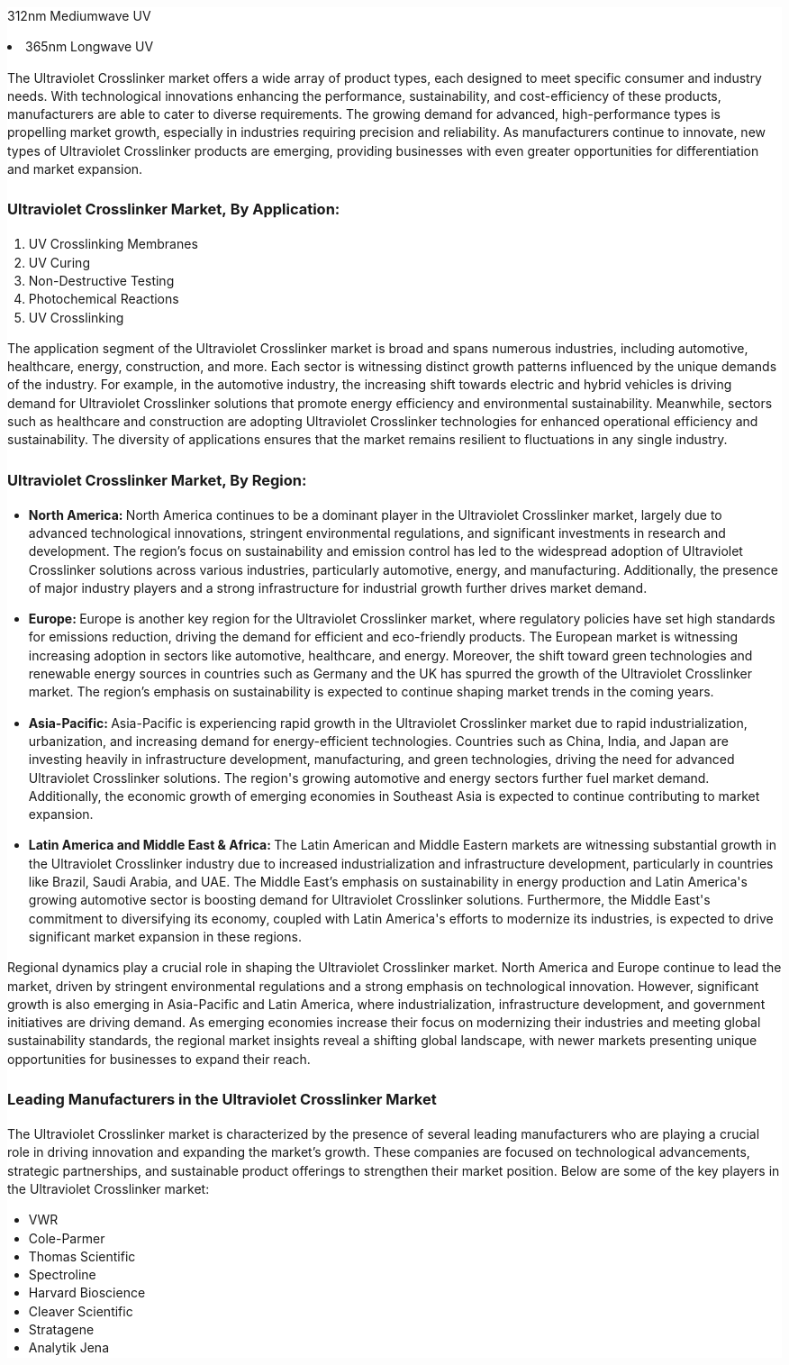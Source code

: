 312nm Mediumwave UV<li> 365nm Longwave UV</li></ol><p>The Ultraviolet Crosslinker market offers a wide array of product types, each designed to meet specific consumer and industry needs. With technological innovations enhancing the performance, sustainability, and cost-efficiency of these products, manufacturers are able to cater to diverse requirements. The growing demand for advanced, high-performance types is propelling market growth, especially in industries requiring precision and reliability. As manufacturers continue to innovate, new types of Ultraviolet Crosslinker products are emerging, providing businesses with even greater opportunities for differentiation and market expansion.</p><h3>Ultraviolet Crosslinker Market,&nbsp;By Application:</h3><ol><li>UV Crosslinking Membranes<li> UV Curing<li> Non-Destructive Testing<li> Photochemical Reactions<li> UV Crosslinking</li></ol><p>The application segment of the Ultraviolet Crosslinker market is broad and spans numerous industries, including automotive, healthcare, energy, construction, and more. Each sector is witnessing distinct growth patterns influenced by the unique demands of the industry. For example, in the automotive industry, the increasing shift towards electric and hybrid vehicles is driving demand for Ultraviolet Crosslinker solutions that promote energy efficiency and environmental sustainability. Meanwhile, sectors such as healthcare and construction are adopting Ultraviolet Crosslinker technologies for enhanced operational efficiency and sustainability. The diversity of applications ensures that the market remains resilient to fluctuations in any single industry.</p><h3>Ultraviolet Crosslinker Market, By Region:</h3><ul><li><p><strong>North America:&nbsp;</strong>North America continues to be a dominant player in the Ultraviolet Crosslinker market, largely due to advanced technological innovations, stringent environmental regulations, and significant investments in research and development. The region&rsquo;s focus on sustainability and emission control has led to the widespread adoption of Ultraviolet Crosslinker solutions across various industries, particularly automotive, energy, and manufacturing. Additionally, the presence of major industry players and a strong infrastructure for industrial growth further drives market demand.</p></li><li><p><strong><strong>Europe:&nbsp;</strong></strong>Europe is another key region for the Ultraviolet Crosslinker market, where regulatory policies have set high standards for emissions reduction, driving the demand for efficient and eco-friendly products. The European market is witnessing increasing adoption in sectors like automotive, healthcare, and energy. Moreover, the shift toward green technologies and renewable energy sources in countries such as Germany and the UK has spurred the growth of the Ultraviolet Crosslinker market. The region&rsquo;s emphasis on sustainability is expected to continue shaping market trends in the coming years.</p></li><li><p><strong><strong>Asia-Pacific:&nbsp;</strong></strong>Asia-Pacific is experiencing rapid growth in the Ultraviolet Crosslinker market due to rapid industrialization, urbanization, and increasing demand for energy-efficient technologies. Countries such as China, India, and Japan are investing heavily in infrastructure development, manufacturing, and green technologies, driving the need for advanced Ultraviolet Crosslinker solutions. The region's growing automotive and energy sectors further fuel market demand. Additionally, the economic growth of emerging economies in Southeast Asia is expected to continue contributing to market expansion.</p></li><li><p><strong><strong>Latin America and Middle East &amp; Africa:&nbsp;</strong></strong>The Latin American and Middle Eastern markets are witnessing substantial growth in the Ultraviolet Crosslinker industry due to increased industrialization and infrastructure development, particularly in countries like Brazil, Saudi Arabia, and UAE. The Middle East&rsquo;s emphasis on sustainability in energy production and Latin America's growing automotive sector is boosting demand for Ultraviolet Crosslinker solutions. Furthermore, the Middle East's commitment to diversifying its economy, coupled with Latin America's efforts to modernize its industries, is expected to drive significant market expansion in these regions.</p></li></ul><p>Regional dynamics play a crucial role in shaping the Ultraviolet Crosslinker market. North America and Europe continue to lead the market, driven by stringent environmental regulations and a strong emphasis on technological innovation. However, significant growth is also emerging in Asia-Pacific and Latin America, where industrialization, infrastructure development, and government initiatives are driving demand. As emerging economies increase their focus on modernizing their industries and meeting global sustainability standards, the regional market insights reveal a shifting global landscape, with newer markets presenting unique opportunities for businesses to expand their reach.</p><h3><strong>Leading Manufacturers in the Ultraviolet Crosslinker Market</strong></h3><p>The Ultraviolet Crosslinker market is characterized by the presence of several leading manufacturers who are playing a crucial role in driving innovation and expanding the market&rsquo;s growth. These companies are focused on technological advancements, strategic partnerships, and sustainable product offerings to strengthen their market position. Below are some of the key players in the Ultraviolet Crosslinker market:</p></div><div class="article-main__content" data-test-id="publishing-text-block"><ul><li><span class="">VWR<li> Cole-Parmer<li> Thomas Scientific<li> Spectroline<li> Harvard Bioscience<li> Cleaver Scientific<li> Stratagene<li> Analytik Jena